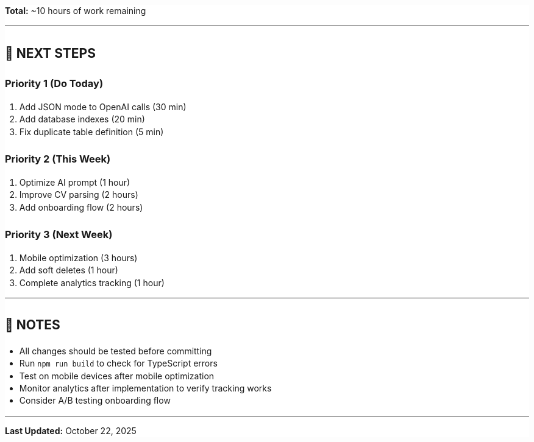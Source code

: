 **Total:** ~10 hours of work remaining

---

## 🎯 **NEXT STEPS**

### Priority 1 (Do Today)
1. Add JSON mode to OpenAI calls (30 min)
2. Add database indexes (20 min)
3. Fix duplicate table definition (5 min)

### Priority 2 (This Week)
1. Optimize AI prompt (1 hour)
2. Improve CV parsing (2 hours)
3. Add onboarding flow (2 hours)

### Priority 3 (Next Week)
1. Mobile optimization (3 hours)
2. Add soft deletes (1 hour)
3. Complete analytics tracking (1 hour)

---

## 📝 **NOTES**

- All changes should be tested before committing
- Run `npm run build` to check for TypeScript errors
- Test on mobile devices after mobile optimization
- Monitor analytics after implementation to verify tracking works
- Consider A/B testing onboarding flow

---

**Last Updated:** October 22, 2025
